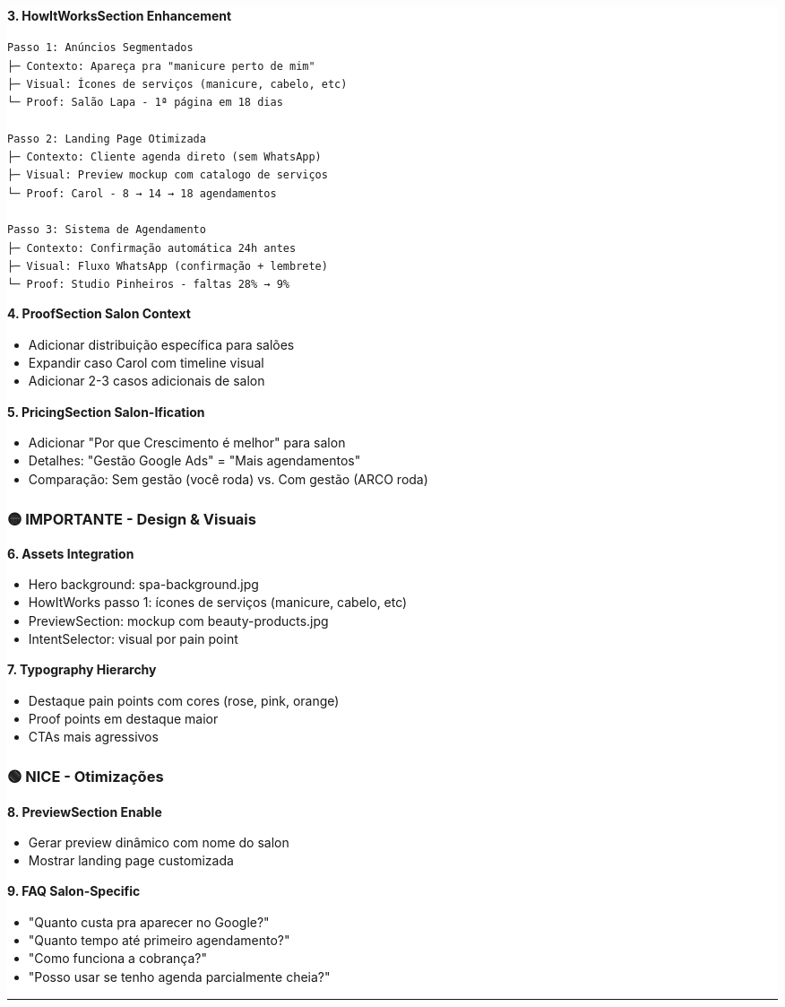 **3. HowItWorksSection Enhancement**
```
Passo 1: Anúncios Segmentados
├─ Contexto: Apareça pra "manicure perto de mim"
├─ Visual: Ícones de serviços (manicure, cabelo, etc)
└─ Proof: Salão Lapa - 1ª página em 18 dias

Passo 2: Landing Page Otimizada
├─ Contexto: Cliente agenda direto (sem WhatsApp)
├─ Visual: Preview mockup com catalogo de serviços
└─ Proof: Carol - 8 → 14 → 18 agendamentos

Passo 3: Sistema de Agendamento
├─ Contexto: Confirmação automática 24h antes
├─ Visual: Fluxo WhatsApp (confirmação + lembrete)
└─ Proof: Studio Pinheiros - faltas 28% → 9%
```

**4. ProofSection Salon Context**
- Adicionar distribuição específica para salões
- Expandir caso Carol com timeline visual
- Adicionar 2-3 casos adicionais de salon

**5. PricingSection Salon-Ification**
- Adicionar "Por que Crescimento é melhor" para salon
- Detalhes: "Gestão Google Ads" = "Mais agendamentos"
- Comparação: Sem gestão (você roda) vs. Com gestão (ARCO roda)

### 🟡 IMPORTANTE - Design & Visuais

**6. Assets Integration**
- Hero background: spa-background.jpg
- HowItWorks passo 1: ícones de serviços (manicure, cabelo, etc)
- PreviewSection: mockup com beauty-products.jpg
- IntentSelector: visual por pain point

**7. Typography Hierarchy**
- Destaque pain points com cores (rose, pink, orange)
- Proof points em destaque maior
- CTAs mais agressivos

### 🟢 NICE - Otimizações

**8. PreviewSection Enable**
- Gerar preview dinâmico com nome do salon
- Mostrar landing page customizada

**9. FAQ Salon-Specific**
- "Quanto custa pra aparecer no Google?"
- "Quanto tempo até primeiro agendamento?"
- "Como funciona a cobrança?"
- "Posso usar se tenho agenda parcialmente cheia?"

---
